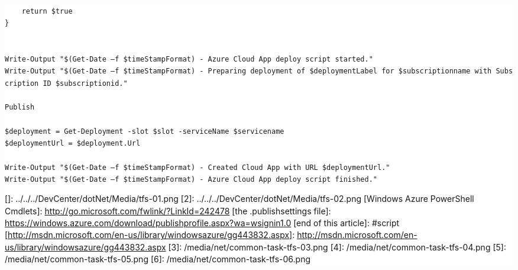     	return $true
    }


    Write-Output "$(Get-Date –f $timeStampFormat) - Azure Cloud App deploy script started."
    Write-Output "$(Get-Date –f $timeStampFormat) - Preparing deployment of $deploymentLabel for $subscriptionname with Subscription ID $subscriptionid."

    Publish

    $deployment = Get-Deployment -slot $slot -serviceName $servicename
    $deploymentUrl = $deployment.Url

    Write-Output "$(Get-Date –f $timeStampFormat) - Created Cloud App with URL $deploymentUrl."
    Write-Output "$(Get-Date –f $timeStampFormat) - Azure Cloud App deploy script finished."

  [Step 1: Configure the Build Server]: #step1
  [Step 2: Build a Package using MSBuild Commands]: #step2
  [Step 3: Build a Package using TFS Team Build (Optional)]: #step3
  [Step 4: Publish a Package using a PowerShell Script]: #step4
  [Step 5: Publish a Package using TFS Team Build (Optional)]: #step5
  [Team Foundation Build Service]: http://go.microsoft.com/fwlink/p/?LinkId=239963
  [.NET Framework 4]: http://go.microsoft.com/fwlink/?LinkId=239538
  [Windows Azure Authoring Tools]: http://go.microsoft.com/fwlink/?LinkId=239600
  [MSBuild Command Line Reference]: http://msdn.microsoft.com/en-us/library/ms164311(v=VS.90).aspx
  [1]: http://go.microsoft.com/fwlink/p/?LinkId=239966
  [Understanding the Team Foundation Build System]: http://go.microsoft.com/fwlink/?LinkId=238798
  [Configure a Build Machine]: http://go.microsoft.com/fwlink/?LinkId=238799
  []: ../../../DevCenter/dotNet/Media/tfs-01.png
  [2]: ../../../DevCenter/dotNet/Media/tfs-02.png
  [Windows Azure PowerShell Cmdlets]: http://go.microsoft.com/fwlink/?LinkId=242478
  [the .publishsettings file]: https://windows.azure.com/download/publishprofile.aspx?wa=wsignin1.0
  [end of this article]: #script
  [http://msdn.microsoft.com/en-us/library/windowsazure/gg443832.aspx]: http://msdn.microsoft.com/en-us/library/windowsazure/gg443832.aspx
  [3]: /media/net/common-task-tfs-03.png
  [4]: /media/net/common-task-tfs-04.png
  [5]: /media/net/common-task-tfs-05.png
  [6]: /media/net/common-task-tfs-06.png
